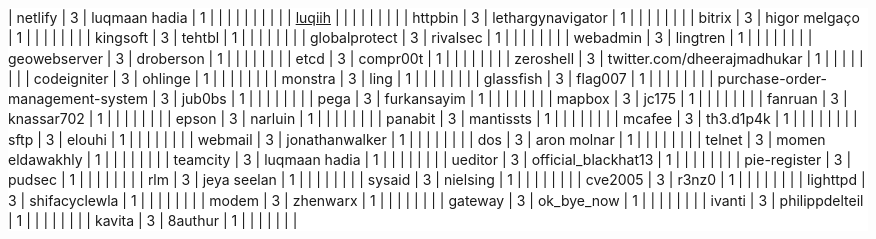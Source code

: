 | netlify                                         |     3 | luqmaan hadia                       |     1 |                      |       |          |       |      |       |
|                                                 |       | [luqiih](https://github.com/luqiih) |       |                      |       |          |       |      |       |
| httpbin                                         |     3 | lethargynavigator                   |     1 |                      |       |          |       |      |       |
| bitrix                                          |     3 | higor melgaço                       |     1 |                      |       |          |       |      |       |
| kingsoft                                        |     3 | tehtbl                              |     1 |                      |       |          |       |      |       |
| globalprotect                                   |     3 | rivalsec                            |     1 |                      |       |          |       |      |       |
| webadmin                                        |     3 | lingtren                            |     1 |                      |       |          |       |      |       |
| geowebserver                                    |     3 | droberson                           |     1 |                      |       |          |       |      |       |
| etcd                                            |     3 | compr00t                            |     1 |                      |       |          |       |      |       |
| zeroshell                                       |     3 | twitter.com/dheerajmadhukar         |     1 |                      |       |          |       |      |       |
| codeigniter                                     |     3 | ohlinge                             |     1 |                      |       |          |       |      |       |
| monstra                                         |     3 | ling                                |     1 |                      |       |          |       |      |       |
| glassfish                                       |     3 | flag007                             |     1 |                      |       |          |       |      |       |
| purchase-order-management-system                |     3 | jub0bs                              |     1 |                      |       |          |       |      |       |
| pega                                            |     3 | furkansayim                         |     1 |                      |       |          |       |      |       |
| mapbox                                          |     3 | jc175                               |     1 |                      |       |          |       |      |       |
| fanruan                                         |     3 | knassar702                          |     1 |                      |       |          |       |      |       |
| epson                                           |     3 | narluin                             |     1 |                      |       |          |       |      |       |
| panabit                                         |     3 | mantissts                           |     1 |                      |       |          |       |      |       |
| mcafee                                          |     3 | th3.d1p4k                           |     1 |                      |       |          |       |      |       |
| sftp                                            |     3 | elouhi                              |     1 |                      |       |          |       |      |       |
| webmail                                         |     3 | jonathanwalker                      |     1 |                      |       |          |       |      |       |
| dos                                             |     3 | aron molnar                         |     1 |                      |       |          |       |      |       |
| telnet                                          |     3 | momen eldawakhly                    |     1 |                      |       |          |       |      |       |
| teamcity                                        |     3 | luqmaan hadia                       |     1 |                      |       |          |       |      |       |
| ueditor                                         |     3 | official_blackhat13                 |     1 |                      |       |          |       |      |       |
| pie-register                                    |     3 | pudsec                              |     1 |                      |       |          |       |      |       |
| rlm                                             |     3 | jeya seelan                         |     1 |                      |       |          |       |      |       |
| sysaid                                          |     3 | nielsing                            |     1 |                      |       |          |       |      |       |
| cve2005                                         |     3 | r3nz0                               |     1 |                      |       |          |       |      |       |
| lighttpd                                        |     3 | shifacyclewla                       |     1 |                      |       |          |       |      |       |
| modem                                           |     3 | zhenwarx                            |     1 |                      |       |          |       |      |       |
| gateway                                         |     3 | ok_bye_now                          |     1 |                      |       |          |       |      |       |
| ivanti                                          |     3 | philippdelteil                      |     1 |                      |       |          |       |      |       |
| kavita                                          |     3 | 8authur                             |     1 |                      |       |          |       |      |       |